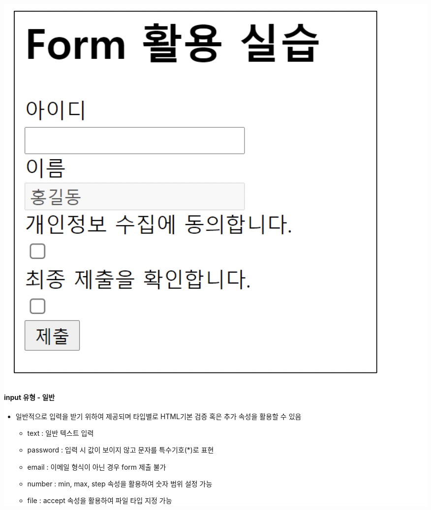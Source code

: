   ![web05-2](/web/images/web05-2.png)

#### input 유형 - 일반

- 일반적으로 입력을 받기 위하여 제공되며 타입별로 HTML기본 검증 혹은 추가 속성을 활용할 수 있음

  - text : 일반 텍스트 입력

  - password : 입력 시 값이 보이지 않고 문자를 특수기호(*)로 표현

  - email : 이메일 형식이 아닌 경우 form 제출 불가

  - number : min, max, step 속성을 활용하여 숫자 범위 설정 가능

  - file : accept 속성을 활용하여 파일 타입 지정 가능
